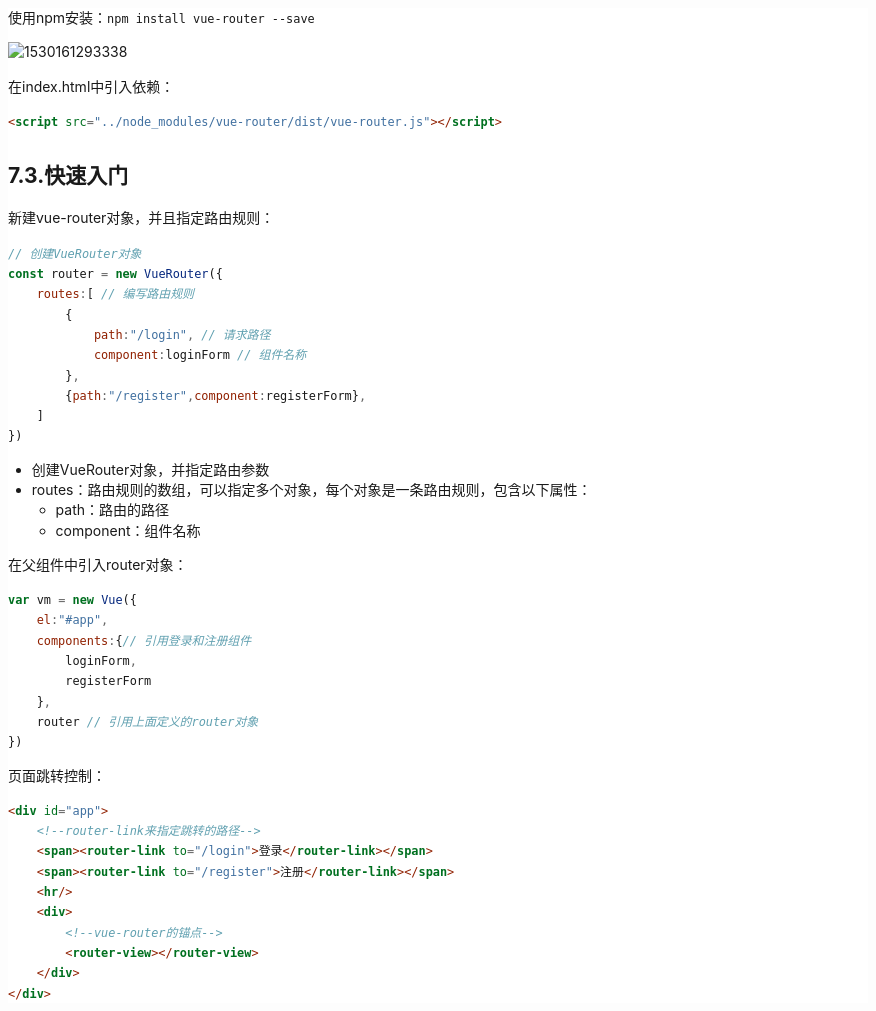 使用npm安装：`npm install vue-router --save` 

![1530161293338](https://dev.tencent.com/u/xiongtianci/p/myHexoBlog/git/raw/master/blog/20191115_leyou/day05/1530161293338.png)

在index.html中引入依赖：

```html
<script src="../node_modules/vue-router/dist/vue-router.js"></script>
```



## 7.3.快速入门

新建vue-router对象，并且指定路由规则：

```js
// 创建VueRouter对象
const router = new VueRouter({
    routes:[ // 编写路由规则
        {
            path:"/login", // 请求路径
            component:loginForm // 组件名称
        },
        {path:"/register",component:registerForm},
    ]
})
```

- 创建VueRouter对象，并指定路由参数
- routes：路由规则的数组，可以指定多个对象，每个对象是一条路由规则，包含以下属性：
  - path：路由的路径
  - component：组件名称

在父组件中引入router对象：

```js
var vm = new Vue({
    el:"#app",
    components:{// 引用登录和注册组件
        loginForm,
        registerForm
    },
    router // 引用上面定义的router对象
})
```



页面跳转控制：

```html
<div id="app">
    <!--router-link来指定跳转的路径-->
    <span><router-link to="/login">登录</router-link></span>
    <span><router-link to="/register">注册</router-link></span>
    <hr/>
    <div>
        <!--vue-router的锚点-->
        <router-view></router-view>
    </div>
</div>
```
